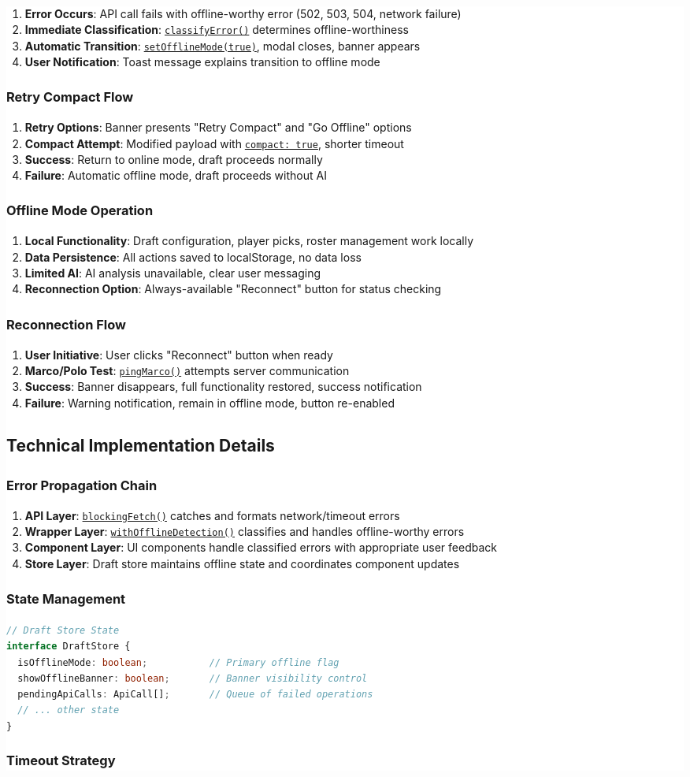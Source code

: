 1. **Error Occurs**: API call fails with offline-worthy error (502, 503, 504, network failure)
2. **Immediate Classification**: [`classifyError()`](src/lib/httpErrors.ts:156) determines offline-worthiness
3. **Automatic Transition**: [`setOfflineMode(true)`](src/lib/api.ts:137), modal closes, banner appears
4. **User Notification**: Toast message explains transition to offline mode

### Retry Compact Flow

1. **Retry Options**: Banner presents "Retry Compact" and "Go Offline" options
2. **Compact Attempt**: Modified payload with [`compact: true`](src/components/DraftConfigModal.tsx:148), shorter timeout
3. **Success**: Return to online mode, draft proceeds normally
4. **Failure**: Automatic offline mode, draft proceeds without AI

### Offline Mode Operation

1. **Local Functionality**: Draft configuration, player picks, roster management work locally
2. **Data Persistence**: All actions saved to localStorage, no data loss
3. **Limited AI**: AI analysis unavailable, clear user messaging
4. **Reconnection Option**: Always-available "Reconnect" button for status checking

### Reconnection Flow

1. **User Initiative**: User clicks "Reconnect" button when ready
2. **Marco/Polo Test**: [`pingMarco()`](src/lib/api.ts:215) attempts server communication
3. **Success**: Banner disappears, full functionality restored, success notification
4. **Failure**: Warning notification, remain in offline mode, button re-enabled

## Technical Implementation Details

### Error Propagation Chain

1. **API Layer**: [`blockingFetch()`](src/lib/api.ts:73) catches and formats network/timeout errors
2. **Wrapper Layer**: [`withOfflineDetection()`](src/lib/api.ts:117) classifies and handles offline-worthy errors
3. **Component Layer**: UI components handle classified errors with appropriate user feedback
4. **Store Layer**: Draft store maintains offline state and coordinates component updates

### State Management

```typescript
// Draft Store State
interface DraftStore {
  isOfflineMode: boolean;           // Primary offline flag
  showOfflineBanner: boolean;       // Banner visibility control
  pendingApiCalls: ApiCall[];       // Queue of failed operations
  // ... other state
}
```

### Timeout Strategy
